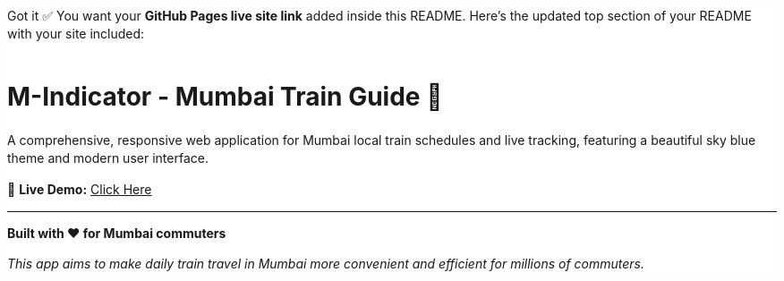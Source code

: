 Got it ✅ You want your **GitHub Pages live site link** added inside this README.
Here’s the updated top section of your README with your site included:

# M-Indicator - Mumbai Train Guide 🚊

A comprehensive, responsive web application for Mumbai local train schedules and live tracking, featuring a beautiful sky blue theme and modern user interface.

🔗 **Live Demo:** [Click Here](https://nitesh-shaw-098.github.io/m-indicator-app/)

---

**Built with ❤️ for Mumbai commuters**

*This app aims to make daily train travel in Mumbai more convenient and efficient for millions of commuters.*

